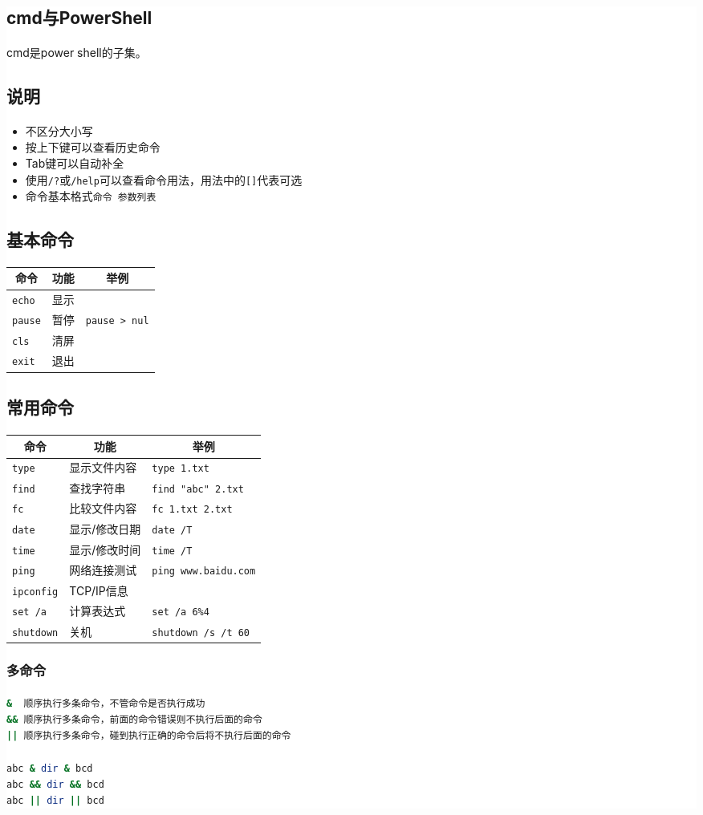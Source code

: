 ## cmd与PowerShell

cmd是power shell的子集。

## 说明

- 不区分大小写
- 按上下键可以查看历史命令
- Tab键可以自动补全
- 使用`/?`或`/help`可以查看命令用法，用法中的`[]`代表可选
- 命令基本格式`命令 参数列表 `

## 基本命令

| 命令    | 功能 | 举例          |
| ------- | ---- | ------------- |
| `echo`  | 显示 |               |
| `pause` | 暂停 | `pause > nul` |
| `cls`   | 清屏 |               |
| `exit`  | 退出 |               |

## 常用命令

| 命令       | 功能          | 举例                 |
| ---------- | ------------- | -------------------- |
| `type`     | 显示文件内容  | `type 1.txt`         |
| `find`     | 查找字符串    | `find "abc" 2.txt`   |
| `fc`       | 比较文件内容  | `fc 1.txt 2.txt`     |
| `date`     | 显示/修改日期 | `date /T`            |
| `time`     | 显示/修改时间 | `time /T`            |
| `ping`     | 网络连接测试  | `ping www.baidu.com` |
| `ipconfig` | TCP/IP信息    |                      |
| `set /a`   | 计算表达式    | `set /a 6%4`         |
| `shutdown` | 关机          | `shutdown /s /t 60`  |

### 多命令

```bash
&  顺序执行多条命令，不管命令是否执行成功
&& 顺序执行多条命令，前面的命令错误则不执行后面的命令
|| 顺序执行多条命令，碰到执行正确的命令后将不执行后面的命令

abc & dir & bcd
abc && dir && bcd
abc || dir || bcd
```
